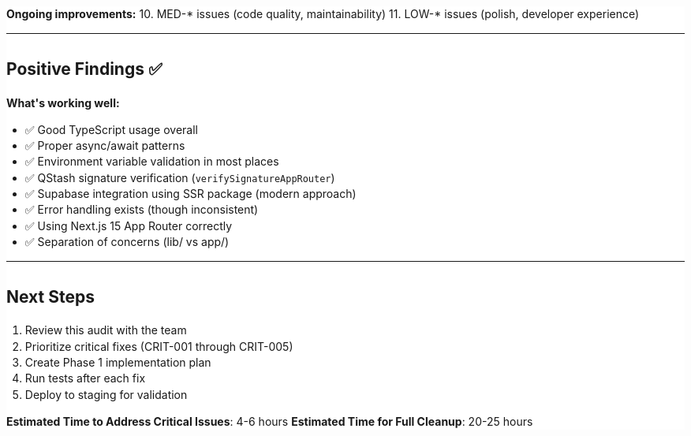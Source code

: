 **Ongoing improvements:**
10. MED-* issues (code quality, maintainability)
11. LOW-* issues (polish, developer experience)

---

## Positive Findings ✅

**What's working well:**
- ✅ Good TypeScript usage overall
- ✅ Proper async/await patterns
- ✅ Environment variable validation in most places
- ✅ QStash signature verification (`verifySignatureAppRouter`)
- ✅ Supabase integration using SSR package (modern approach)
- ✅ Error handling exists (though inconsistent)
- ✅ Using Next.js 15 App Router correctly
- ✅ Separation of concerns (lib/ vs app/)

---

## Next Steps

1. Review this audit with the team
2. Prioritize critical fixes (CRIT-001 through CRIT-005)
3. Create Phase 1 implementation plan
4. Run tests after each fix
5. Deploy to staging for validation

**Estimated Time to Address Critical Issues**: 4-6 hours
**Estimated Time for Full Cleanup**: 20-25 hours
